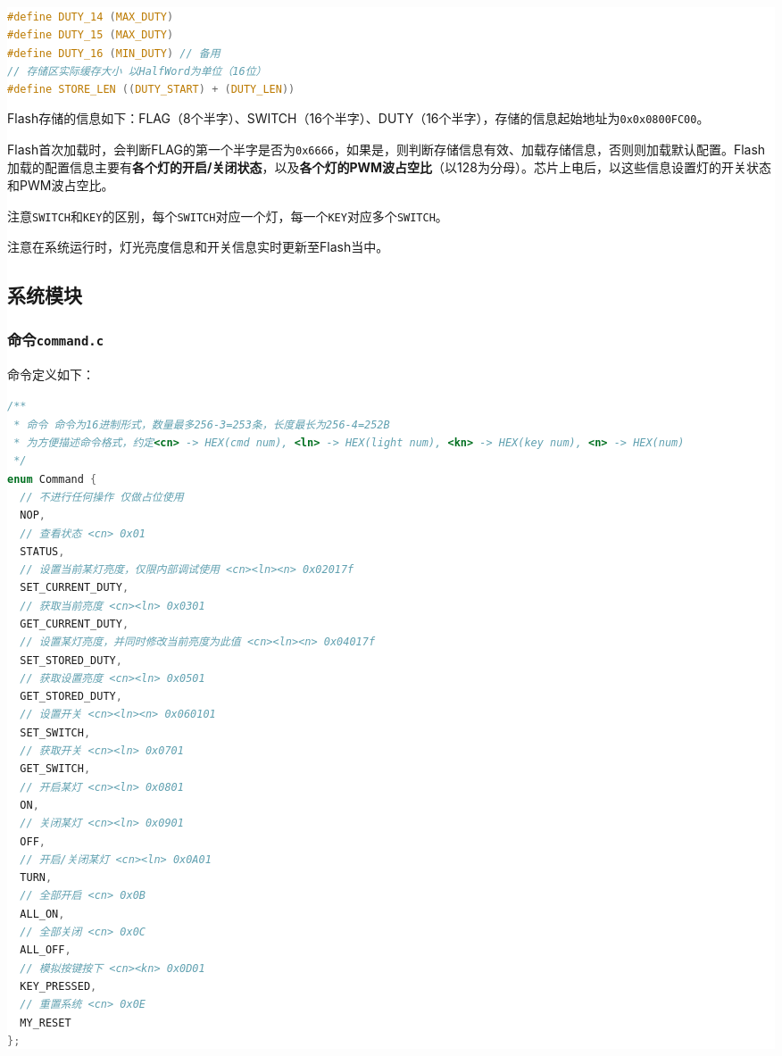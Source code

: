 ```c
#define DUTY_14 (MAX_DUTY)
#define DUTY_15 (MAX_DUTY)
#define DUTY_16 (MIN_DUTY) // 备用
// 存储区实际缓存大小 以HalfWord为单位（16位）
#define STORE_LEN ((DUTY_START) + (DUTY_LEN))
```

Flash存储的信息如下：FLAG（8个半字）、SWITCH（16个半字）、DUTY（16个半字），存储的信息起始地址为`0x0x0800FC00`。

Flash首次加载时，会判断FLAG的第一个半字是否为`0x6666`，如果是，则判断存储信息有效、加载存储信息，否则则加载默认配置。Flash加载的配置信息主要有**各个灯的开启/关闭状态**，以及**各个灯的PWM波占空比**（以128为分母）。芯片上电后，以这些信息设置灯的开关状态和PWM波占空比。

注意`SWITCH`和`KEY`的区别，每个`SWITCH`对应一个灯，每一个`KEY`对应多个`SWITCH`。

注意在系统运行时，灯光亮度信息和开关信息实时更新至Flash当中。

## 系统模块

### 命令`command.c`

命令定义如下：

```C
/**
 * 命令 命令为16进制形式，数量最多256-3=253条，长度最长为256-4=252B
 * 为方便描述命令格式，约定<cn> -> HEX(cmd num), <ln> -> HEX(light num), <kn> -> HEX(key num), <n> -> HEX(num)
 */
enum Command {
  // 不进行任何操作 仅做占位使用
  NOP,
  // 查看状态 <cn> 0x01
  STATUS,
  // 设置当前某灯亮度，仅限内部调试使用 <cn><ln><n> 0x02017f
  SET_CURRENT_DUTY,
  // 获取当前亮度 <cn><ln> 0x0301
  GET_CURRENT_DUTY,
  // 设置某灯亮度，并同时修改当前亮度为此值 <cn><ln><n> 0x04017f
  SET_STORED_DUTY,
  // 获取设置亮度 <cn><ln> 0x0501
  GET_STORED_DUTY,
  // 设置开关 <cn><ln><n> 0x060101
  SET_SWITCH,
  // 获取开关 <cn><ln> 0x0701
  GET_SWITCH,
  // 开启某灯 <cn><ln> 0x0801
  ON,
  // 关闭某灯 <cn><ln> 0x0901
  OFF,
  // 开启/关闭某灯 <cn><ln> 0x0A01
  TURN,
  // 全部开启 <cn> 0x0B
  ALL_ON,
  // 全部关闭 <cn> 0x0C
  ALL_OFF,
  // 模拟按键按下 <cn><kn> 0x0D01
  KEY_PRESSED,
  // 重置系统 <cn> 0x0E
  MY_RESET
};
```
